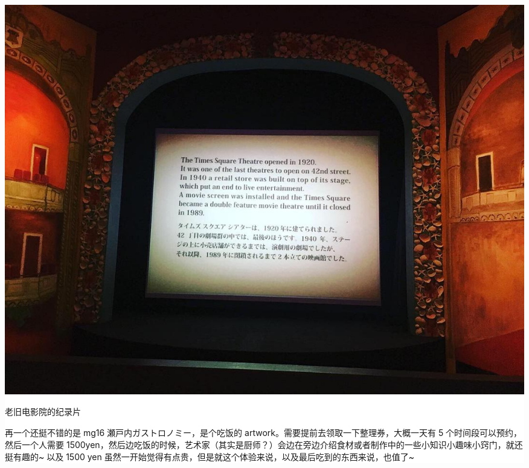 ![](../../assets/images/setouchi-artfest-7/p63891380.jpg)

老旧电影院的纪录片

再一个还挺不错的是 mg16 瀬戸内ガストロノミー，是个吃饭的 artwork。需要提前去领取一下整理券，大概一天有 5 个时间段可以预约，然后一个人需要 1500yen，然后边吃饭的时候，艺术家（其实是厨师？）会边在旁边介绍食材或者制作中的一些小知识小趣味小窍门，就还挺有趣的~ 以及 1500 yen 虽然一开始觉得有点贵，但是就这个体验来说，以及最后吃到的东西来说，也值了~

